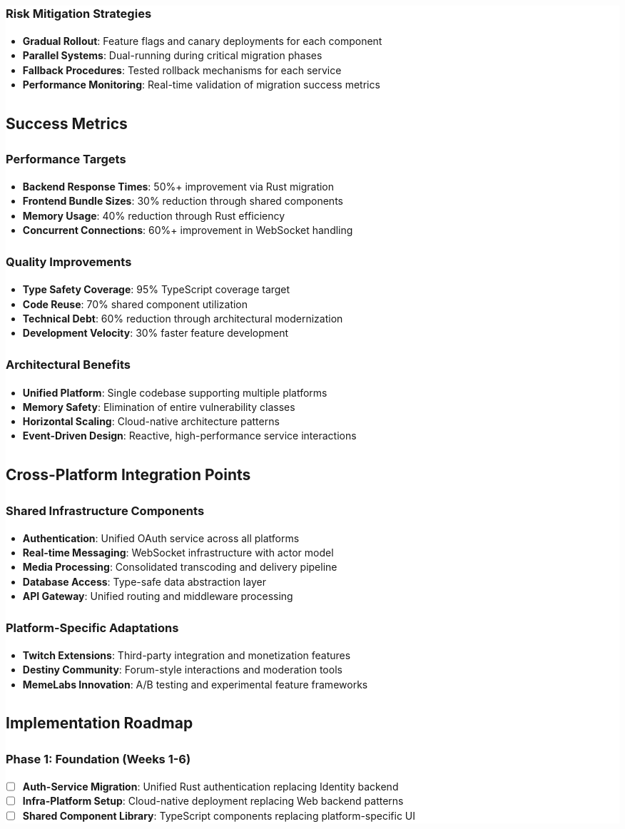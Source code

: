 ### **Risk Mitigation Strategies**
- **Gradual Rollout**: Feature flags and canary deployments for each component
- **Parallel Systems**: Dual-running during critical migration phases
- **Fallback Procedures**: Tested rollback mechanisms for each service
- **Performance Monitoring**: Real-time validation of migration success metrics

## Success Metrics

### **Performance Targets**
- **Backend Response Times**: 50%+ improvement via Rust migration
- **Frontend Bundle Sizes**: 30% reduction through shared components
- **Memory Usage**: 40% reduction through Rust efficiency
- **Concurrent Connections**: 60%+ improvement in WebSocket handling

### **Quality Improvements**
- **Type Safety Coverage**: 95% TypeScript coverage target
- **Code Reuse**: 70% shared component utilization
- **Technical Debt**: 60% reduction through architectural modernization
- **Development Velocity**: 30% faster feature development

### **Architectural Benefits**
- **Unified Platform**: Single codebase supporting multiple platforms
- **Memory Safety**: Elimination of entire vulnerability classes
- **Horizontal Scaling**: Cloud-native architecture patterns
- **Event-Driven Design**: Reactive, high-performance service interactions

## Cross-Platform Integration Points

### **Shared Infrastructure Components**
- **Authentication**: Unified OAuth service across all platforms
- **Real-time Messaging**: WebSocket infrastructure with actor model
- **Media Processing**: Consolidated transcoding and delivery pipeline
- **Database Access**: Type-safe data abstraction layer
- **API Gateway**: Unified routing and middleware processing

### **Platform-Specific Adaptations**
- **Twitch Extensions**: Third-party integration and monetization features
- **Destiny Community**: Forum-style interactions and moderation tools
- **MemeLabs Innovation**: A/B testing and experimental feature frameworks

## Implementation Roadmap

### **Phase 1: Foundation (Weeks 1-6)**
- [ ] **Auth-Service Migration**: Unified Rust authentication replacing Identity backend
- [ ] **Infra-Platform Setup**: Cloud-native deployment replacing Web backend patterns
- [ ] **Shared Component Library**: TypeScript components replacing platform-specific UI
